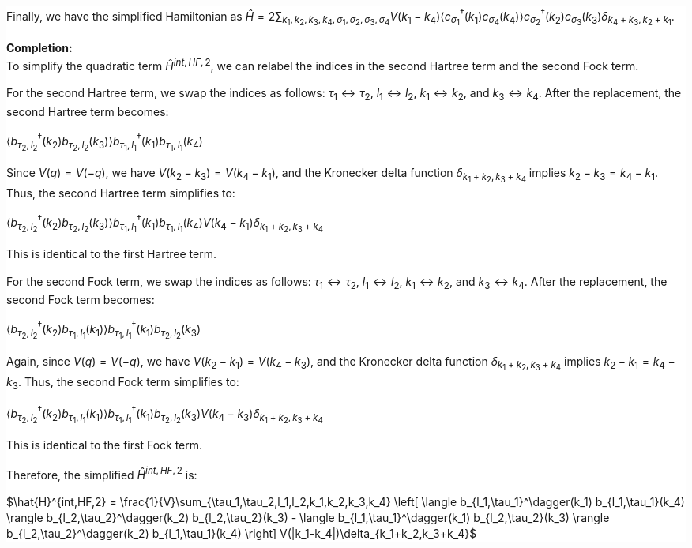 Finally, we have the simplified Hamiltonian as  $\hat{H}=2\sum_{k_1,k_2, k_3, k_4,\sigma_1,\sigma_2,\sigma_3,\sigma_4} V(k_1-k_4) \langle c_{\sigma_1}^\dagger(k_1) c_{\sigma_4}(k_4) \rangle c_{\sigma_2}^\dagger(k_2) c_{\sigma_3}(k_3) \delta_{k_4+k_3,k_2+k_1}$.

**Completion:**  
To simplify the quadratic term $\hat{H}^{int,HF,2}$, we can relabel the indices in the second Hartree term and the second Fock term. 

For the second Hartree term, we swap the indices as follows: $\tau_1 \leftrightarrow \tau_2$, $l_1 \leftrightarrow l_2$, $k_1 \leftrightarrow k_2$, and $k_3 \leftrightarrow k_4$. After the replacement, the second Hartree term becomes:

$\langle b_{\tau_2,l_2}^\dagger(k_2) b_{\tau_2,l_2}(k_3) \rangle b_{\tau_1,l_1}^\dagger(k_1) b_{\tau_1,l_1}(k_4)$

Since $V(q)=V(-q)$, we have $V(k_2-k_3)=V(k_4-k_1)$, and the Kronecker delta function $\delta_{k_1+k_2,k_3+k_4}$ implies $k_2-k_3=k_4-k_1$. Thus, the second Hartree term simplifies to:

$\langle b_{\tau_2,l_2}^\dagger(k_2) b_{\tau_2,l_2}(k_3) \rangle b_{\tau_1,l_1}^\dagger(k_1) b_{\tau_1,l_1}(k_4) V(k_4-k_1)\delta_{k_1+k_2,k_3+k_4}$

This is identical to the first Hartree term.

For the second Fock term, we swap the indices as follows: $\tau_1 \leftrightarrow \tau_2$, $l_1 \leftrightarrow l_2$, $k_1 \leftrightarrow k_2$, and $k_3 \leftrightarrow k_4$. After the replacement, the second Fock term becomes:

$\langle b_{\tau_2,l_2}^\dagger(k_2) b_{\tau_1,l_1}(k_1) \rangle b_{\tau_1,l_1}^\dagger(k_1) b_{\tau_2,l_2}(k_3)$

Again, since $V(q)=V(-q)$, we have $V(k_2-k_1)=V(k_4-k_3)$, and the Kronecker delta function $\delta_{k_1+k_2,k_3+k_4}$ implies $k_2-k_1=k_4-k_3$. Thus, the second Fock term simplifies to:

$\langle b_{\tau_2,l_2}^\dagger(k_2) b_{\tau_1,l_1}(k_1) \rangle b_{\tau_1,l_1}^\dagger(k_1) b_{\tau_2,l_2}(k_3) V(k_4-k_3)\delta_{k_1+k_2,k_3+k_4}$

This is identical to the first Fock term.

Therefore, the simplified $\hat{H}^{int,HF,2}$ is:

$\hat{H}^{int,HF,2} = \frac{1}{V}\sum_{\tau_1,\tau_2,l_1,l_2,k_1,k_2,k_3,k_4} \left[ \langle b_{l_1,\tau_1}^\dagger(k_1) b_{l_1,\tau_1}(k_4) \rangle b_{l_2,\tau_2}^\dagger(k_2) b_{l_2,\tau_2}(k_3) - \langle b_{l_1,\tau_1}^\dagger(k_1) b_{l_2,\tau_2}(k_3) \rangle b_{l_2,\tau_2}^\dagger(k_2) b_{l_1,\tau_1}(k_4) \right] V(|k_1-k_4|)\delta_{k_1+k_2,k_3+k_4}$


